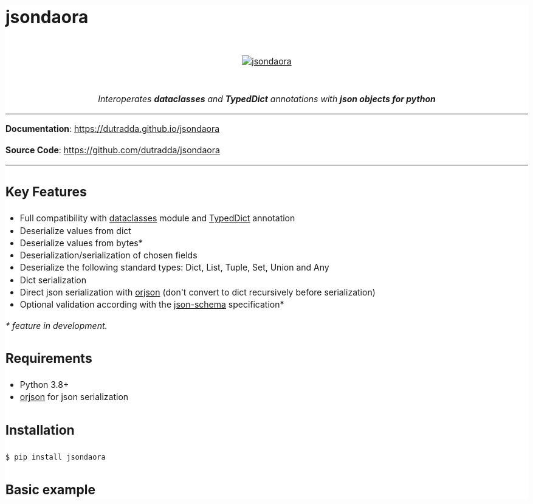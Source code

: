 # jsondaora

<p align="center" style="margin: 3em">
  <a href="https://github.com/dutradda/jsondaora">
    <img src="https://dutradda.github.io/jsondaora/jsondaora.svg" alt="jsondaora" width="300"/>
  </a>
</p>

<p align="center">
    <em>Interoperates <b>dataclasses</b> and <b>TypedDict</b> annotations with <b>json objects for python</b></em>
</p>

---

**Documentation**: <a href="https://dutradda.github.io/jsondaora" target="_blank">https://dutradda.github.io/jsondaora</a>

**Source Code**: <a href="https://github.com/dutradda/jsondaora" target="_blank">https://github.com/dutradda/jsondaora</a>

---


## Key Features

- Full compatibility with [dataclasses](https://docs.python.org/3/library/dataclasses.html) module and [TypedDict](https://www.python.org/dev/peps/pep-0589/) annotation
- Deserialize values from dict
- Deserialize values from bytes*
- Deserialization/serialization of chosen fields
- Deserialize the following standard types: Dict, List, Tuple, Set, Union and Any
- Dict serialization
- Direct json serialization with [orjson](https://github.com/ijl/orjson) (don't convert to dict recursively before serialization)
- Optional validation according with the [json-schema](https://json-schema.org/) specification*

*\* feature in development.*


## Requirements

 - Python 3.8+
 - [orjson](https://github.com/ijl/orjson) for json serialization


## Installation
```
$ pip install jsondaora
```


## Basic example
